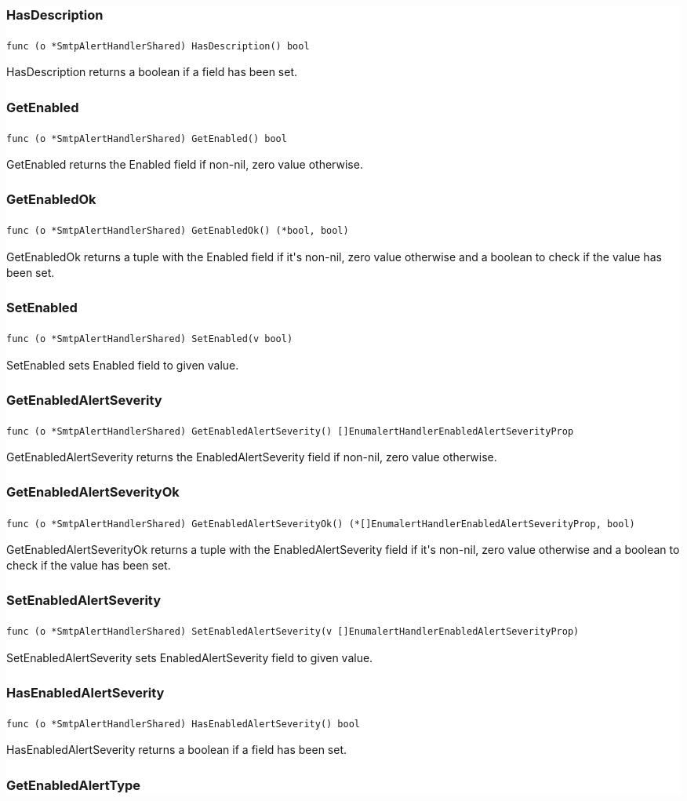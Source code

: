 ### HasDescription

`func (o *SmtpAlertHandlerShared) HasDescription() bool`

HasDescription returns a boolean if a field has been set.

### GetEnabled

`func (o *SmtpAlertHandlerShared) GetEnabled() bool`

GetEnabled returns the Enabled field if non-nil, zero value otherwise.

### GetEnabledOk

`func (o *SmtpAlertHandlerShared) GetEnabledOk() (*bool, bool)`

GetEnabledOk returns a tuple with the Enabled field if it's non-nil, zero value otherwise
and a boolean to check if the value has been set.

### SetEnabled

`func (o *SmtpAlertHandlerShared) SetEnabled(v bool)`

SetEnabled sets Enabled field to given value.


### GetEnabledAlertSeverity

`func (o *SmtpAlertHandlerShared) GetEnabledAlertSeverity() []EnumalertHandlerEnabledAlertSeverityProp`

GetEnabledAlertSeverity returns the EnabledAlertSeverity field if non-nil, zero value otherwise.

### GetEnabledAlertSeverityOk

`func (o *SmtpAlertHandlerShared) GetEnabledAlertSeverityOk() (*[]EnumalertHandlerEnabledAlertSeverityProp, bool)`

GetEnabledAlertSeverityOk returns a tuple with the EnabledAlertSeverity field if it's non-nil, zero value otherwise
and a boolean to check if the value has been set.

### SetEnabledAlertSeverity

`func (o *SmtpAlertHandlerShared) SetEnabledAlertSeverity(v []EnumalertHandlerEnabledAlertSeverityProp)`

SetEnabledAlertSeverity sets EnabledAlertSeverity field to given value.

### HasEnabledAlertSeverity

`func (o *SmtpAlertHandlerShared) HasEnabledAlertSeverity() bool`

HasEnabledAlertSeverity returns a boolean if a field has been set.

### GetEnabledAlertType
